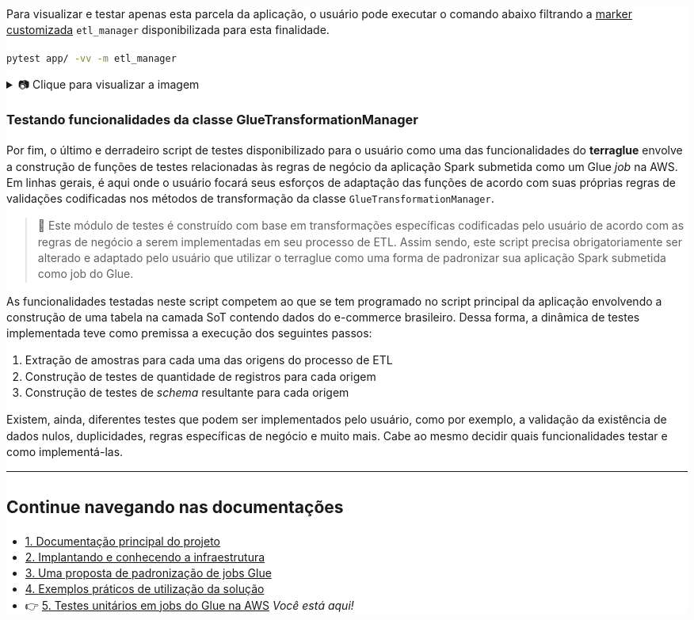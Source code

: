 Para visualizar e testar apenas esta parcela da aplicação, o usuário pode executar o comando abaixo filtrando a [marker customizada](https://docs.pytest.org/en/7.1.x/example/markers.html) `etl_manager` disponibilizada para esta finalidade.

```bash
pytest app/ -vv -m etl_manager
```

<details><summary>📷 Clique para visualizar a imagem</summary></details>

### Testando funcionalidades da classe GlueTransformationManager

Por fim, o último e derradeiro script de testes disponibilizado para o usuário como uma das funcionalidades do **terraglue** envolve a construção de funções de testes relacionadas às regras de negócio da aplicação Spark submetida como um Glue *job* na AWS. Em linhas gerais, é aqui onde o usuário focará seus esforços de adaptação das funções de acordo com suas próprias regras de validações codificadas nos métodos de transformação da classe `GlueTransformationManager`.

> 🚨 Este módulo de testes é construído com base em transformações específicas codificadas pelo usuário de acordo com as regras de negócio a serem implementadas em seu processo de ETL. Assim sendo, este script precisa obrigatoriamente ser alterado e adaptado pelo usuário que utilizar o terraglue como uma forma de padronizar sua aplicação Spark submetida como job do Glue.

As funcionalidades testadas neste script competem ao que se tem programado no script principal da aplicação envolvendo a construção de uma tabela na camada SoT contendo dados do e-commerce brasileiro. Dessa forma, a dinâmica de testes implementada teve como premissa a execução dos seguintes passos:

1. Extração de amostras para cada uma das origens do processo de ETL
2. Construção de testes de quantidade de registros para cada origem
3. Construção de testes de *schema* resultante para cada origem

Existem, ainda, diferentes testes que podem ser implementados pelo usuário, como por exemplo, a validação da existência de dados nulos, duplicidades, regras específicas de negócio e muito mais. Cabe ao mesmo decidir quais funcionalidades testar e como implementá-las.

___

## Continue navegando nas documentações

- [1. Documentação principal do projeto](https://github.com/ThiagoPanini/terraglue/tree/main)
- [2. Implantando e conhecendo a infraestrutura](https://github.com/ThiagoPanini/terraglue/blob/docs/visual-and-docs-refactor/docs/markdown/INFRA.md)
- [3. Uma proposta de padronização de jobs Glue](https://github.com/ThiagoPanini/terraglue/blob/docs/visual-and-docs-refactor/docs/markdown/APP.md)
- [4. Exemplos práticos de utilização da solução](https://github.com/ThiagoPanini/terraglue/blob/docs/visual-and-docs-refactor/docs/markdown/EXAMPLES.md)
- 👉 [5. Testes unitários em jobs do Glue na AWS](https://github.com/ThiagoPanini/terraglue/blob/docs/visual-and-docs-refactor/docs/markdown/TESTS.md) *Você está aqui!*

